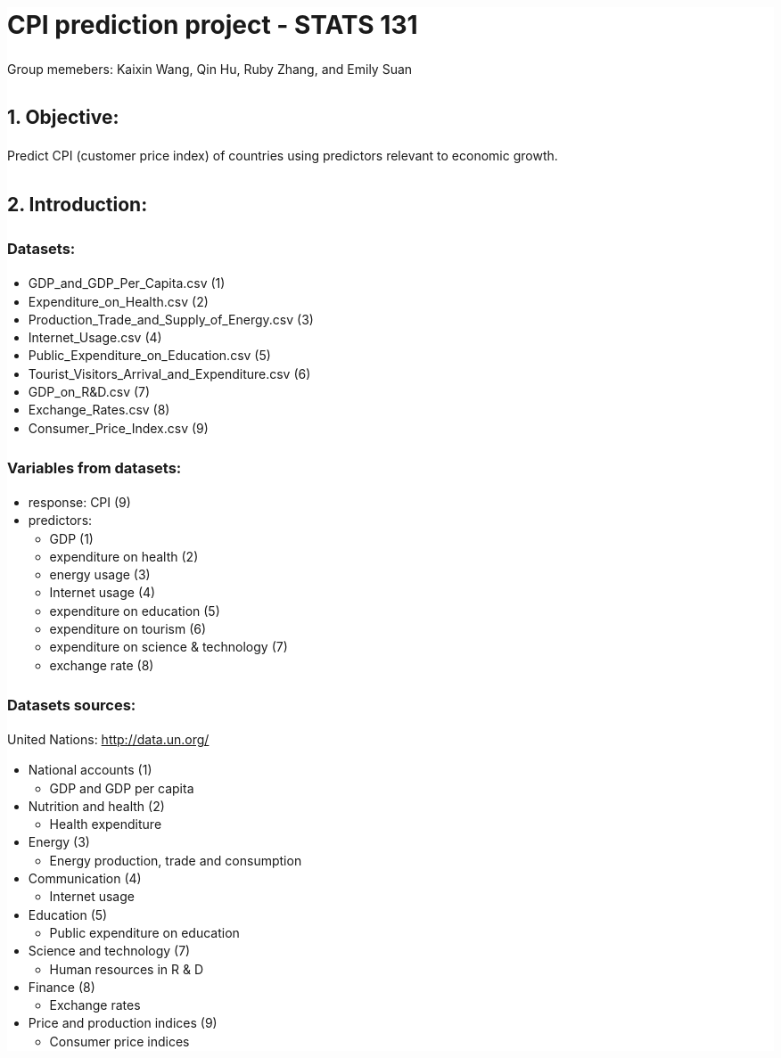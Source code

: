 
# CPI prediction project - STATS 131
Group memebers: Kaixin Wang, Qin Hu, Ruby Zhang, and Emily Suan

## 1. Objective:
Predict CPI (customer price index) of countries using predictors relevant to economic growth. 

## 2. Introduction:
### Datasets:
* GDP_and_GDP_Per_Capita.csv (1)
* Expenditure_on_Health.csv (2)
* Production_Trade_and_Supply_of_Energy.csv (3)
* Internet_Usage.csv (4)
* Public_Expenditure_on_Education.csv (5)
* Tourist_Visitors_Arrival_and_Expenditure.csv (6)
* GDP_on_R&D.csv (7)
* Exchange_Rates.csv (8)
* Consumer_Price_Index.csv (9)

### Variables from datasets:
* response: CPI (9)
* predictors:
    - GDP (1)
    - expenditure on health (2)
    - energy usage (3)
    - Internet usage (4)
    - expenditure on education (5)
    - expenditure on tourism (6)
    - expenditure on science & technology (7)
    - exchange rate (8)
    
### Datasets sources:
United Nations: http://data.un.org/
- National accounts (1)
    - GDP and GDP per capita
- Nutrition and health (2)
    - Health expenditure
- Energy (3)
    - Energy production, trade and consumption
- Communication (4)
    - Internet usage
- Education (5)
    - Public expenditure on education
- Science and technology (7)
    - Human resources in R & D
- Finance (8)
    - Exchange rates
- Price and production indices (9)
    - Consumer price indices
   